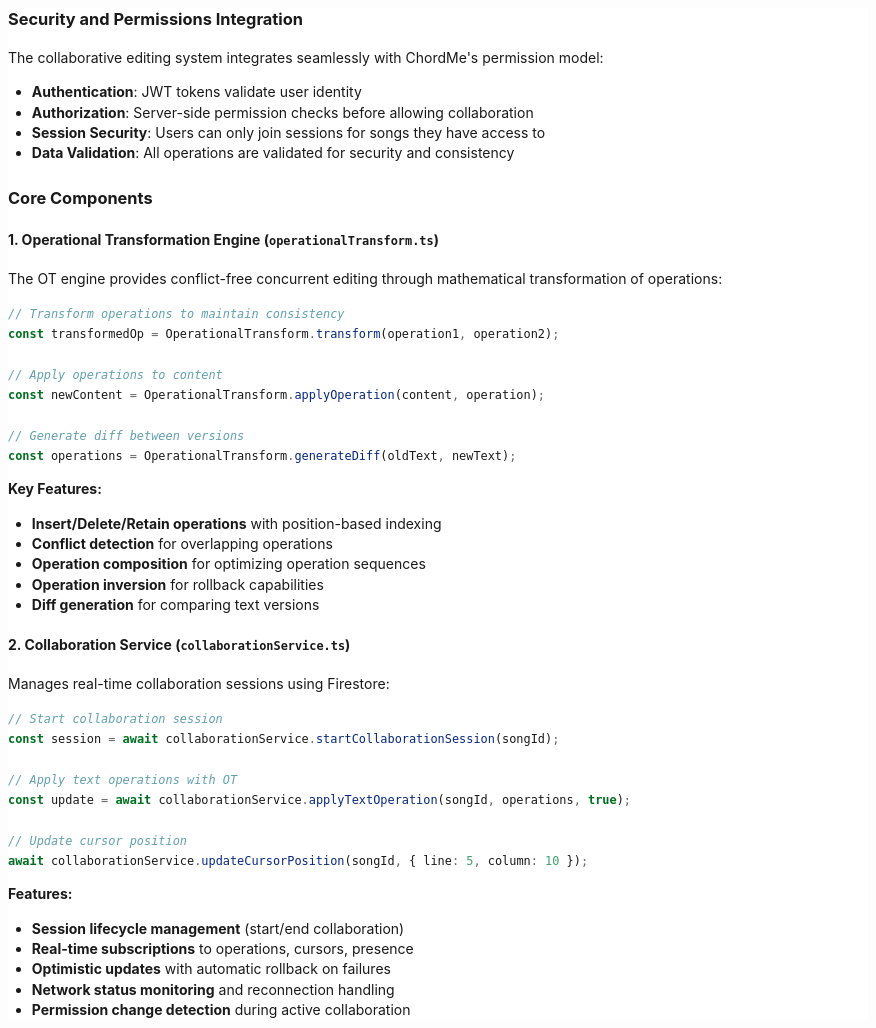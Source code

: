 ### Security and Permissions Integration

The collaborative editing system integrates seamlessly with ChordMe's permission model:

- **Authentication**: JWT tokens validate user identity
- **Authorization**: Server-side permission checks before allowing collaboration
- **Session Security**: Users can only join sessions for songs they have access to
- **Data Validation**: All operations are validated for security and consistency

### Core Components

#### 1. Operational Transformation Engine (`operationalTransform.ts`)

The OT engine provides conflict-free concurrent editing through mathematical transformation of operations:

```typescript
// Transform operations to maintain consistency
const transformedOp = OperationalTransform.transform(operation1, operation2);

// Apply operations to content
const newContent = OperationalTransform.applyOperation(content, operation);

// Generate diff between versions
const operations = OperationalTransform.generateDiff(oldText, newText);
```

**Key Features:**
- **Insert/Delete/Retain operations** with position-based indexing
- **Conflict detection** for overlapping operations  
- **Operation composition** for optimizing operation sequences
- **Operation inversion** for rollback capabilities
- **Diff generation** for comparing text versions

#### 2. Collaboration Service (`collaborationService.ts`)

Manages real-time collaboration sessions using Firestore:

```typescript
// Start collaboration session
const session = await collaborationService.startCollaborationSession(songId);

// Apply text operations with OT
const update = await collaborationService.applyTextOperation(songId, operations, true);

// Update cursor position
await collaborationService.updateCursorPosition(songId, { line: 5, column: 10 });
```

**Features:**
- **Session lifecycle management** (start/end collaboration)
- **Real-time subscriptions** to operations, cursors, presence
- **Optimistic updates** with automatic rollback on failures
- **Network status monitoring** and reconnection handling
- **Permission change detection** during active collaboration
